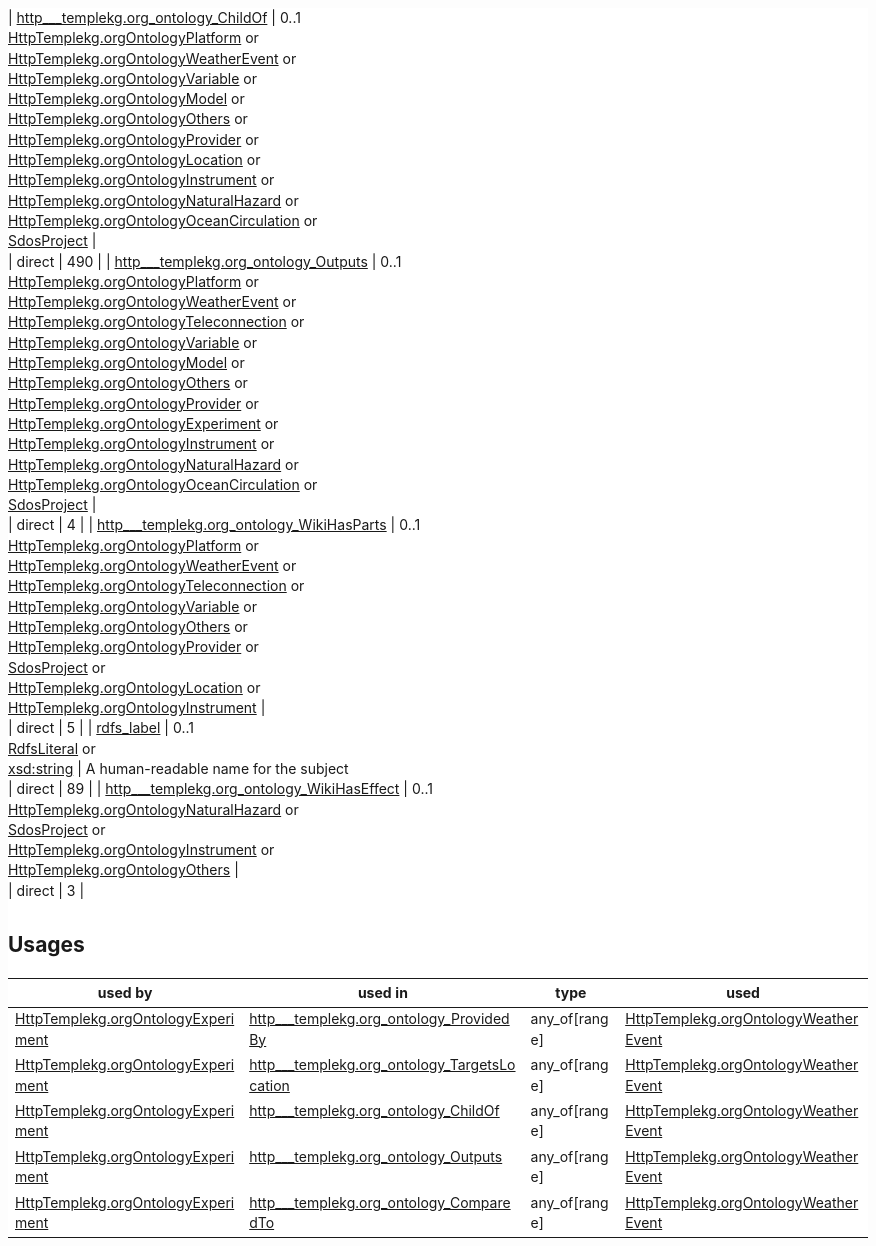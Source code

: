 | [http___templekg.org_ontology_ChildOf](../slots/http___templekg.org_ontology_ChildOf.md) | 0..1 <br/> [HttpTemplekg.orgOntologyPlatform](../classes/HttpTemplekg.orgOntologyPlatform.md)&nbsp;or&nbsp;<br />[HttpTemplekg.orgOntologyWeatherEvent](../classes/HttpTemplekg.orgOntologyWeatherEvent.md)&nbsp;or&nbsp;<br />[HttpTemplekg.orgOntologyVariable](../classes/HttpTemplekg.orgOntologyVariable.md)&nbsp;or&nbsp;<br />[HttpTemplekg.orgOntologyModel](../classes/HttpTemplekg.orgOntologyModel.md)&nbsp;or&nbsp;<br />[HttpTemplekg.orgOntologyOthers](../classes/HttpTemplekg.orgOntologyOthers.md)&nbsp;or&nbsp;<br />[HttpTemplekg.orgOntologyProvider](../classes/HttpTemplekg.orgOntologyProvider.md)&nbsp;or&nbsp;<br />[HttpTemplekg.orgOntologyLocation](../classes/HttpTemplekg.orgOntologyLocation.md)&nbsp;or&nbsp;<br />[HttpTemplekg.orgOntologyInstrument](../classes/HttpTemplekg.orgOntologyInstrument.md)&nbsp;or&nbsp;<br />[HttpTemplekg.orgOntologyNaturalHazard](../classes/HttpTemplekg.orgOntologyNaturalHazard.md)&nbsp;or&nbsp;<br />[HttpTemplekg.orgOntologyOceanCirculation](../classes/HttpTemplekg.orgOntologyOceanCirculation.md)&nbsp;or&nbsp;<br />[SdosProject](../classes/SdosProject.md) |  <br/>  | direct | 490 |
| [http___templekg.org_ontology_Outputs](../slots/http___templekg.org_ontology_Outputs.md) | 0..1 <br/> [HttpTemplekg.orgOntologyPlatform](../classes/HttpTemplekg.orgOntologyPlatform.md)&nbsp;or&nbsp;<br />[HttpTemplekg.orgOntologyWeatherEvent](../classes/HttpTemplekg.orgOntologyWeatherEvent.md)&nbsp;or&nbsp;<br />[HttpTemplekg.orgOntologyTeleconnection](../classes/HttpTemplekg.orgOntologyTeleconnection.md)&nbsp;or&nbsp;<br />[HttpTemplekg.orgOntologyVariable](../classes/HttpTemplekg.orgOntologyVariable.md)&nbsp;or&nbsp;<br />[HttpTemplekg.orgOntologyModel](../classes/HttpTemplekg.orgOntologyModel.md)&nbsp;or&nbsp;<br />[HttpTemplekg.orgOntologyOthers](../classes/HttpTemplekg.orgOntologyOthers.md)&nbsp;or&nbsp;<br />[HttpTemplekg.orgOntologyProvider](../classes/HttpTemplekg.orgOntologyProvider.md)&nbsp;or&nbsp;<br />[HttpTemplekg.orgOntologyExperiment](../classes/HttpTemplekg.orgOntologyExperiment.md)&nbsp;or&nbsp;<br />[HttpTemplekg.orgOntologyInstrument](../classes/HttpTemplekg.orgOntologyInstrument.md)&nbsp;or&nbsp;<br />[HttpTemplekg.orgOntologyNaturalHazard](../classes/HttpTemplekg.orgOntologyNaturalHazard.md)&nbsp;or&nbsp;<br />[HttpTemplekg.orgOntologyOceanCirculation](../classes/HttpTemplekg.orgOntologyOceanCirculation.md)&nbsp;or&nbsp;<br />[SdosProject](../classes/SdosProject.md) |  <br/>  | direct | 4 |
| [http___templekg.org_ontology_WikiHasParts](../slots/http___templekg.org_ontology_WikiHasParts.md) | 0..1 <br/> [HttpTemplekg.orgOntologyPlatform](../classes/HttpTemplekg.orgOntologyPlatform.md)&nbsp;or&nbsp;<br />[HttpTemplekg.orgOntologyWeatherEvent](../classes/HttpTemplekg.orgOntologyWeatherEvent.md)&nbsp;or&nbsp;<br />[HttpTemplekg.orgOntologyTeleconnection](../classes/HttpTemplekg.orgOntologyTeleconnection.md)&nbsp;or&nbsp;<br />[HttpTemplekg.orgOntologyVariable](../classes/HttpTemplekg.orgOntologyVariable.md)&nbsp;or&nbsp;<br />[HttpTemplekg.orgOntologyOthers](../classes/HttpTemplekg.orgOntologyOthers.md)&nbsp;or&nbsp;<br />[HttpTemplekg.orgOntologyProvider](../classes/HttpTemplekg.orgOntologyProvider.md)&nbsp;or&nbsp;<br />[SdosProject](../classes/SdosProject.md)&nbsp;or&nbsp;<br />[HttpTemplekg.orgOntologyLocation](../classes/HttpTemplekg.orgOntologyLocation.md)&nbsp;or&nbsp;<br />[HttpTemplekg.orgOntologyInstrument](../classes/HttpTemplekg.orgOntologyInstrument.md) |  <br/>  | direct | 5 |
| [rdfs_label](../slots/rdfs_label.md) | 0..1 <br/> [RdfsLiteral](../classes/RdfsLiteral.md)&nbsp;or&nbsp;<br />[xsd:string](http://www.w3.org/2001/XMLSchema#string) | A human-readable name for the subject <br/>  | direct | 89 |
| [http___templekg.org_ontology_WikiHasEffect](../slots/http___templekg.org_ontology_WikiHasEffect.md) | 0..1 <br/> [HttpTemplekg.orgOntologyNaturalHazard](../classes/HttpTemplekg.orgOntologyNaturalHazard.md)&nbsp;or&nbsp;<br />[SdosProject](../classes/SdosProject.md)&nbsp;or&nbsp;<br />[HttpTemplekg.orgOntologyInstrument](../classes/HttpTemplekg.orgOntologyInstrument.md)&nbsp;or&nbsp;<br />[HttpTemplekg.orgOntologyOthers](../classes/HttpTemplekg.orgOntologyOthers.md) |  <br/>  | direct | 3 |





## Usages

| used by | used in | type | used |
| ---  | --- | --- | --- |
| [HttpTemplekg.orgOntologyExperiment](../classes/HttpTemplekg.orgOntologyExperiment.md) | [http___templekg.org_ontology_ProvidedBy](../slots/http___templekg.org_ontology_ProvidedBy.md) | any_of[range] | [HttpTemplekg.orgOntologyWeatherEvent](../classes/HttpTemplekg.orgOntologyWeatherEvent.md) |
| [HttpTemplekg.orgOntologyExperiment](../classes/HttpTemplekg.orgOntologyExperiment.md) | [http___templekg.org_ontology_TargetsLocation](../slots/http___templekg.org_ontology_TargetsLocation.md) | any_of[range] | [HttpTemplekg.orgOntologyWeatherEvent](../classes/HttpTemplekg.orgOntologyWeatherEvent.md) |
| [HttpTemplekg.orgOntologyExperiment](../classes/HttpTemplekg.orgOntologyExperiment.md) | [http___templekg.org_ontology_ChildOf](../slots/http___templekg.org_ontology_ChildOf.md) | any_of[range] | [HttpTemplekg.orgOntologyWeatherEvent](../classes/HttpTemplekg.orgOntologyWeatherEvent.md) |
| [HttpTemplekg.orgOntologyExperiment](../classes/HttpTemplekg.orgOntologyExperiment.md) | [http___templekg.org_ontology_Outputs](../slots/http___templekg.org_ontology_Outputs.md) | any_of[range] | [HttpTemplekg.orgOntologyWeatherEvent](../classes/HttpTemplekg.orgOntologyWeatherEvent.md) |
| [HttpTemplekg.orgOntologyExperiment](../classes/HttpTemplekg.orgOntologyExperiment.md) | [http___templekg.org_ontology_ComparedTo](../slots/http___templekg.org_ontology_ComparedTo.md) | any_of[range] | [HttpTemplekg.orgOntologyWeatherEvent](../classes/HttpTemplekg.orgOntologyWeatherEvent.md) |
